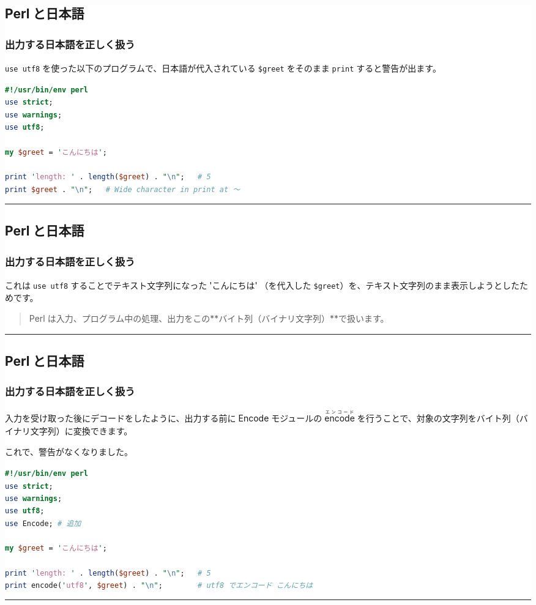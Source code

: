
## Perl と日本語

### 出力する日本語を正しく扱う

`use utf8` を使った以下のプログラムで、日本語が代入されている `$greet` をそのまま `print` すると警告が出ます。

```perl
#!/usr/bin/env perl
use strict;
use warnings;
use utf8;

my $greet = 'こんにちは';

print 'length: ' . length($greet) . "\n";   # 5
print $greet . "\n";   # Wide character in print at 〜
```

---

## Perl と日本語

### 出力する日本語を正しく扱う

これは `use utf8` することでテキスト文字列になった 'こんにちは' （を代入した `$greet`）を、テキスト文字列のまま表示しようとしたためです。

> Perl は入力、プログラム中の処理、出力をこの**バイト列（バイナリ文字列）**で扱います。


---

## Perl と日本語

### 出力する日本語を正しく扱う

入力を受け取った後にデコードをしたように、出力する前に Encode モジュールの <ruby>encode<rt>エンコード</rt></ruby> を行うことで、対象の文字列をバイト列（バイナリ文字列）に変換できます。

これで、警告がなくなりました。

```perl
#!/usr/bin/env perl
use strict;
use warnings;
use utf8;
use Encode; # 追加

my $greet = 'こんにちは';

print 'length: ' . length($greet) . "\n";   # 5
print encode('utf8', $greet) . "\n";        # utf8 でエンコード こんにちは
```

---